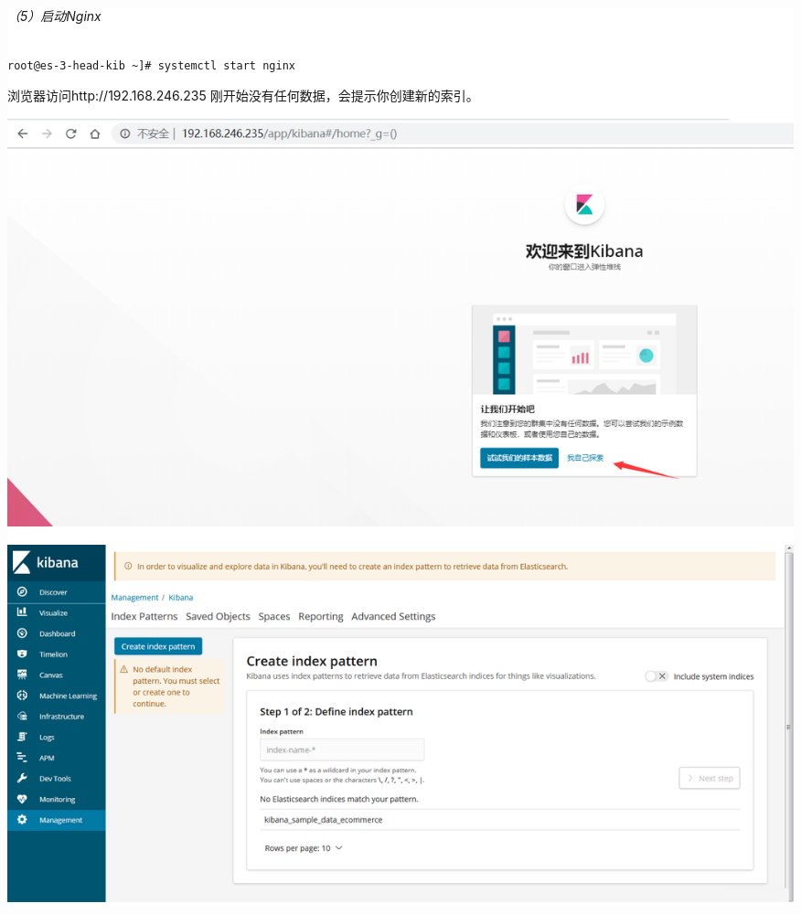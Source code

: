 

###### （5）启动Nginx



```shell
root@es-3-head-kib ~]# systemctl start nginx
```



浏览器访问http://192.168.246.235 刚开始没有任何数据，会提示你创建新的索引。



![img](assets/ELK/1564845826766.png)



![img](assets/ELK/edff24ad252165487b6841ac2d7ac959.png)
